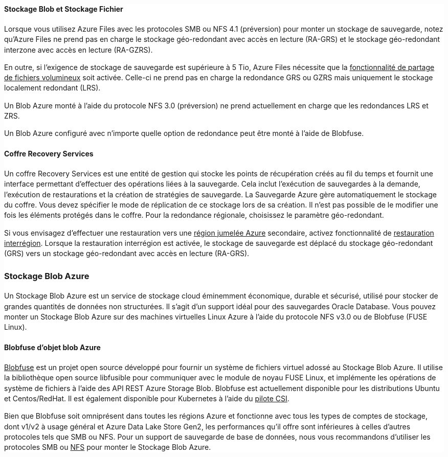 #### <a name="blob-storage-and-file-storage"></a>Stockage Blob et Stockage Fichier

Lorsque vous utilisez Azure Files avec les protocoles SMB ou NFS 4.1 (préversion) pour monter un stockage de sauvegarde, notez qu’Azure Files ne prend pas en charge le stockage géo-redondant avec accès en lecture (RA-GRS) et le stockage géo-redondant interzone avec accès en lecture (RA-GZRS). 

En outre, si l’exigence de stockage de sauvegarde est supérieure à 5 Tio, Azure Files nécessite que la [fonctionnalité de partage de fichiers volumineux](../../../storage/files/storage-files-planning.md) soit activée. Celle-ci ne prend pas en charge la redondance GRS ou GZRS mais uniquement le stockage localement redondant (LRS). 

Un Blob Azure monté à l’aide du protocole NFS 3.0 (préversion) ne prend actuellement en charge que les redondances LRS et ZRS.  

Un Blob Azure configuré avec n’importe quelle option de redondance peut être monté à l’aide de Blobfuse.

#### <a name="recovery-services-vault"></a>Coffre Recovery Services 

Un coffre Recovery Services est une entité de gestion qui stocke les points de récupération créés au fil du temps et fournit une interface permettant d’effectuer des opérations liées à la sauvegarde. Cela inclut l’exécution de sauvegardes à la demande, l’exécution de restaurations et la création de stratégies de sauvegarde.
La Sauvegarde Azure gère automatiquement le stockage du coffre. Vous devez spécifier le mode de réplication de ce stockage lors de sa création. Il n’est pas possible de le modifier une fois les éléments protégés dans le coffre. Pour la redondance régionale, choisissez le paramètre géo-redondant.

Si vous envisagez d’effectuer une restauration vers une [région jumelée Azure](../../../best-practices-availability-paired-regions.md) secondaire, activez fonctionnalité de [restauration interrégion](../../../backup/backup-create-rs-vault.md). Lorsque la restauration interrégion est activée, le stockage de sauvegarde est déplacé du stockage géo-redondant (GRS) vers un stockage géo-redondant avec accès en lecture (RA-GRS). 

### <a name="azure-blob-storage"></a>Stockage Blob Azure

Un Stockage Blob Azure est un service de stockage cloud éminemment économique, durable et sécurisé, utilisé pour stocker de grandes quantités de données non structurées. Il s’agit d’un support idéal pour des sauvegardes Oracle Database. Vous pouvez monter un Stockage Blob Azure sur des machines virtuelles Linux Azure à l’aide du protocole NFS v3.0 ou de Blobfuse (FUSE Linux).

#### <a name="azure-blob-blobfuse"></a>Blobfuse d’objet blob Azure

[Blobfuse](../../../storage/blobs/storage-how-to-mount-container-linux.md) est un projet open source développé pour fournir un système de fichiers virtuel adossé au Stockage Blob Azure. Il utilise la bibliothèque open source libfusible pour communiquer avec le module de noyau FUSE Linux, et implémente les opérations de système de fichiers à l’aide des API REST Azure Storage Blob. Blobfuse est actuellement disponible pour les distributions Ubuntu et Centos/RedHat. Il est également disponible pour Kubernetes à l’aide du [pilote CSI](https://github.com/kubernetes-sigs/blob-csi-driver). 

Bien que Blobfuse soit omniprésent dans toutes les régions Azure et fonctionne avec tous les types de comptes de stockage, dont v1/v2 à usage général et Azure Data Lake Store Gen2, les performances qu’il offre sont inférieures à celles d’autres protocoles tels que SMB ou NFS. Pour un support de sauvegarde de base de données, nous vous recommandons d’utiliser les protocoles SMB ou [NFS](../../../storage/blobs/storage-how-to-mount-container-linux.md) pour monter le Stockage Blob Azure. 
